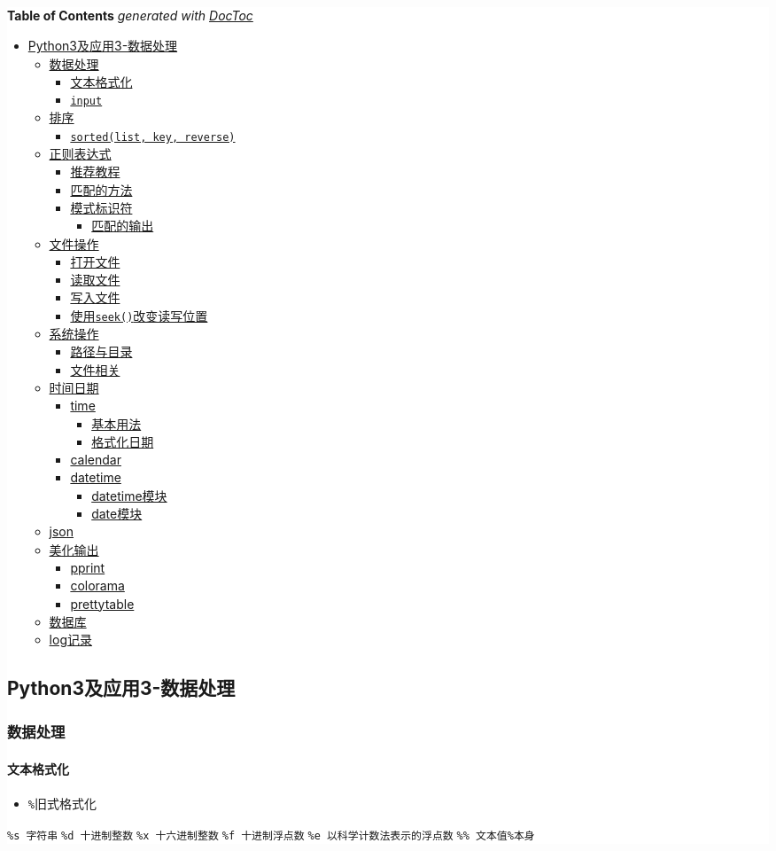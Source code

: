 

**Table of Contents**  *generated with [DocToc](https://github.com/thlorenz/doctoc)*

- [Python3及应用3-数据处理](#python3%E5%8F%8A%E5%BA%94%E7%94%A83-%E6%95%B0%E6%8D%AE%E5%A4%84%E7%90%86)
  - [数据处理](#%E6%95%B0%E6%8D%AE%E5%A4%84%E7%90%86)
    - [文本格式化](#%E6%96%87%E6%9C%AC%E6%A0%BC%E5%BC%8F%E5%8C%96)
    - [`input`](#input)
  - [排序](#%E6%8E%92%E5%BA%8F)
    - [`sorted(list, key, reverse)`](#sortedlist-key-reverse)
  - [正则表达式](#%E6%AD%A3%E5%88%99%E8%A1%A8%E8%BE%BE%E5%BC%8F)
    - [推荐教程](#%E6%8E%A8%E8%8D%90%E6%95%99%E7%A8%8B)
    - [匹配的方法](#%E5%8C%B9%E9%85%8D%E7%9A%84%E6%96%B9%E6%B3%95)
    - [模式标识符](#%E6%A8%A1%E5%BC%8F%E6%A0%87%E8%AF%86%E7%AC%A6)
      - [匹配的输出](#%E5%8C%B9%E9%85%8D%E7%9A%84%E8%BE%93%E5%87%BA)
  - [文件操作](#%E6%96%87%E4%BB%B6%E6%93%8D%E4%BD%9C)
    - [打开文件](#%E6%89%93%E5%BC%80%E6%96%87%E4%BB%B6)
    - [读取文件](#%E8%AF%BB%E5%8F%96%E6%96%87%E4%BB%B6)
    - [写入文件](#%E5%86%99%E5%85%A5%E6%96%87%E4%BB%B6)
    - [使用`seek()`改变读写位置](#%E4%BD%BF%E7%94%A8seek%E6%94%B9%E5%8F%98%E8%AF%BB%E5%86%99%E4%BD%8D%E7%BD%AE)
  - [系统操作](#%E7%B3%BB%E7%BB%9F%E6%93%8D%E4%BD%9C)
    - [路径与目录](#%E8%B7%AF%E5%BE%84%E4%B8%8E%E7%9B%AE%E5%BD%95)
    - [文件相关](#%E6%96%87%E4%BB%B6%E7%9B%B8%E5%85%B3)
  - [时间日期](#%E6%97%B6%E9%97%B4%E6%97%A5%E6%9C%9F)
    - [time](#time)
      - [基本用法](#%E5%9F%BA%E6%9C%AC%E7%94%A8%E6%B3%95)
      - [格式化日期](#%E6%A0%BC%E5%BC%8F%E5%8C%96%E6%97%A5%E6%9C%9F)
    - [calendar](#calendar)
    - [datetime](#datetime)
      - [datetime模块](#datetime%E6%A8%A1%E5%9D%97)
      - [date模块](#date%E6%A8%A1%E5%9D%97)
  - [json](#json)
  - [美化输出](#%E7%BE%8E%E5%8C%96%E8%BE%93%E5%87%BA)
    - [pprint](#pprint)
    - [colorama](#colorama)
    - [prettytable](#prettytable)
  - [数据库](#%E6%95%B0%E6%8D%AE%E5%BA%93)
  - [log记录](#log%E8%AE%B0%E5%BD%95)



## Python3及应用3-数据处理

### 数据处理

#### 文本格式化

- `%`旧式格式化

`%s 字符串`
`%d 十进制整数`
`%x 十六进制整数`
`%f 十进制浮点数`
`%e 以科学计数法表示的浮点数`
`%% 文本值%本身`
